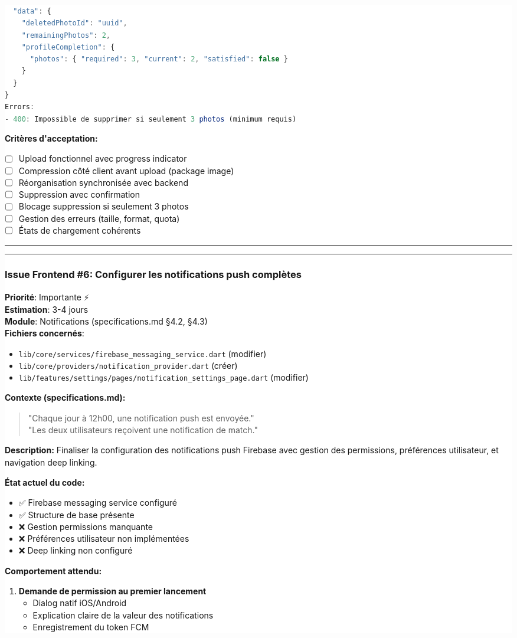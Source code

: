```typescript
  "data": {
    "deletedPhotoId": "uuid",
    "remainingPhotos": 2,
    "profileCompletion": {
      "photos": { "required": 3, "current": 2, "satisfied": false }
    }
  }
}
Errors:
- 400: Impossible de supprimer si seulement 3 photos (minimum requis)
```

**Critères d'acceptation:**
- [ ] Upload fonctionnel avec progress indicator
- [ ] Compression côté client avant upload (package image)
- [ ] Réorganisation synchronisée avec backend
- [ ] Suppression avec confirmation
- [ ] Blocage suppression si seulement 3 photos
- [ ] Gestion des erreurs (taille, format, quota)
- [ ] États de chargement cohérents

---

---

### Issue Frontend #6: Configurer les notifications push complètes

**Priorité**: Importante ⚡  
**Estimation**: 3-4 jours  
**Module**: Notifications (specifications.md §4.2, §4.3)  
**Fichiers concernés**:
- `lib/core/services/firebase_messaging_service.dart` (modifier)
- `lib/core/providers/notification_provider.dart` (créer)
- `lib/features/settings/pages/notification_settings_page.dart` (modifier)

**Contexte (specifications.md):**
> "Chaque jour à 12h00, une notification push est envoyée."  
> "Les deux utilisateurs reçoivent une notification de match."

**Description:**
Finaliser la configuration des notifications push Firebase avec gestion des permissions, préférences utilisateur, et navigation deep linking.

**État actuel du code:**
- ✅ Firebase messaging service configuré
- ✅ Structure de base présente
- ❌ Gestion permissions manquante
- ❌ Préférences utilisateur non implémentées
- ❌ Deep linking non configuré

**Comportement attendu:**

1. **Demande de permission au premier lancement**
   - Dialog natif iOS/Android
   - Explication claire de la valeur des notifications
   - Enregistrement du token FCM
